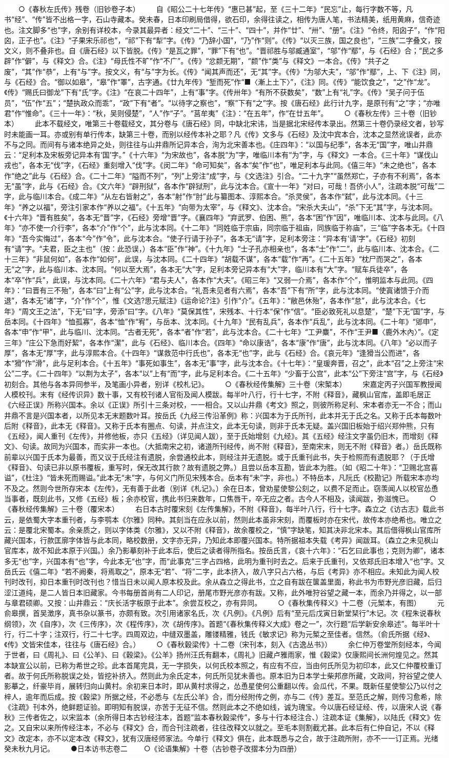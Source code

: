 　　○《春秋左氏传》残卷（旧钞卷子本）
　　自《昭公二十七年传》“惠已甚”起，至《三十二年》“民忘”止，每行字数不等，凡书“经”、“传”皆不出格一字，石山寺藏本。癸未春，日本印刷局借得，欲石印，余得往读之，相传为唐人笔，书法精美，纸用黄麻，信奇迹也。注文脚多“也”字，余别有详校本，今录其最异者：经文“二十”、“三十”、“四十”，并作“廿”、“卅”、“册”。《注》“令终，阳囟子”，“作“阳囟，正子也”。《注》“子果宋乐祁也”，“祁”下有“犁”字。《传》“乃辞小国”，“乃”作“则”。《传》“以灭三族，国之良也”，“三族”二字叠文，按文义，则不叠非也。自《唐石经》以下皆脱。《传》“是瓦之罪”，“罪”下有“也”。“晋祁胜与邬臧通室”，“邬”作“鄢”，与《石经》合；“民之多辟”作“僻”，与《释文》合。《注》“母氏性不旷”作“不广”。《传》“忿颣无期”，“颣”作“类”与《释文》一本合。《传》“共子之废”，“其”作“恭”，上有“与”字。按文义，有“与”字为长。《传》“闻其声而还”，无“其”字。《传》“为邬大夫”，“邬”作“鄢”，上、下《注》同，与《石经》合。“御以如皋”，“皋”作“睪”，古字通。《廿九年传》“堑而死”作“■〈漸上土下〉”，《注》同。《传》“能饮食之”，“之”作“龙”。《传》“赐氏曰御龙”下有“氏”字。《注》“在哀二十四年”，上有“事”字。《传卅年》“有所不获数矣”，“数”上有“礼”字。《传》“吴子问于伍员”，“伍”作“五”；“楚执政众而乖”，“政”下有“者”。“以待字之察也”，“察”下有“之”字。按《唐石经》此行计九字，是原刊有“之”字；“亦唯君”作“惟命”。《三十一年》：“秋，吴则侵楚”，“人”作“子”。“莒牟夷”《注》：“在五年”，作“在廿五年”。
　　○《春秋左传》三十卷（旧钞本）
　　此本不载经文，唯第三十卷载经文，其分卷与《唐石经》同，中缺北宋讳，当是据北宋经传本录出。然第三十卷仍录经文者，钞写时未能画一耳。亦或别有单行传本，缺第三十卷，而别以经传本补之耶？凡《传》文多与《石经》及沈中宾本合，沈本之显然讹误者，此亦不与之同。而间有与诸本绝异之处，则往往与山井鼎所记异本合，洵为北宋善本也。《庄四年》：“以国与纪季”，各本无“国”字，唯山井鼎云：“足利本及宋板旁记异本有‘国’字。”《十六年》“为宋故也”，各本脱“为”字，唯临川本有“为”字，与《释文》一本合。《三十年》“谋伐山戎也”，各本无“伐”字，《石经》重刻增入“伐”字。《闵二年》“命可知矣”，各本“矣”作“也”，唯足利本与此同。《僖三年》“未之绝也”，各本作“绝之”此与《石经》合。《二十二年》“隘而不列”，“列”上旁注“成”字，与《文选注》引合。“二十九字”“虽然郑亡，子亦有不利焉”，各本无“虽”字，此与《石经》合。《文六年》“辟刑狱”，各本作“辟狱刑”，此与沈本合。《宣十一年》“对曰，可哉！吾侪小人”，注疏本脱“可哉”二字，此与临川本合。《成二年》“从左右皆射之”，各本“射”作“肘”此与纂图本、淳熙本合。“杀灵侯”，各本作“弑”，此与沈本同。《十三年》“养之以福”，旁注引家本作“养以之福”。《十五年》“向带为太宰”，与《释文》、沈本合。“宋杀大夫山”，“杀”下无“其”字，与沈本同。《十六年》“晋有胜矣”，各本无“晋”字，《石经》旁增“晋”字。《襄四年》“弃武罗、伯困、熊”，各本“困”作“因”，唯临川本、沈本与此同。《八年》“亦不使一介行李”，各本“介”作“个”，此与沈本同。《十二年》“同姓临于宗庙，同宗临于祖庙，同族临于祢庙”，三“临”字各本无。《十四年》“吾今实悔过”，各本“今”作“令”，此与沈本合。“使子行请于孙子”，各本无“请”字，足利本旁注：“异本有‘请’字”。《石经》初刻有“请”字。“夫君，臣之主也”（按：此恐误，）各本“臣”作“神”。《十九年》“士子孔亦相亲也”，各本“士”作“二”，此与临川本、沈本合。《二十三年》“非鼠何如”，各本作“如何”，此误，与沈本同。《二十四年》“胡载不谋”，各本“载”作“再”。《二十五年》“枕尸而哭之”，各本无“之”字，此与临川本、沈本同。“何以至大焉”，各本无“大”字，足利本旁记异本有“大”字，临川本有“大”字。“赋车兵徒卒”，各本“卒”作“兵”，此误，与沈本同。《二十六年》“君与夫人”，各本作“大夫”。《昭三年》“又弱一介焉”，各本作“个”，惟明监本与此同。《四年》：“曰晋有三不殆”，各本“曰”上有“公”字，此与沈本合。“礼吾未见者有六焉”，各本“吾”下有“所”字，此与沈本同。“使寘诸馈于介而退”，各本无“诸”字，“介”作“个”，惟《文选?思元赋注》《运命论?注》引作“介”。《五年》：“敝邑休殆”，各本作“怠”，此与沈本合。《七年》“周文王之法”，下无“曰”字，旁添“曰”字。《八年》“莫保其性”，宋残本、十行本“保”作“信”。“臣必致死礼以息楚”，“楚”下无“国”字，与岳本同。《十四年》“恤孤寡”，各本“恤”作“宥”，与岳本、沈本同。《十九年》“民有乱兵”，各本作“兵乱”，此与沈本同。《二十年》“郳申”，各本“申”作“甲”，此与临川、沈本同。“古者无死”，各本“者”作“若”，此与沈本合。《二十七年》“工尹麋”，不作“王尹■〈鹿外木內〉”。《定三年》“庄公下急而好絜”，各本作“潔”，此与《石经》、临川本合。《四年》“命以康诰”，各本“康”作“唐”，此与沈本同。《八年》“必以而子厚”，各本无“厚”字，此与淳熙本合。《十四年》“谋救范中行氏也”，各本无“也”字，此与《石经》合。《哀元年》“逢猾当公而进”，各本“猾”作“滑”，此与足利本合。《十五年》“事死如事生”，各本无“事”字，此与沈本合。《十七年》：“皇瑗奔晋，召之”，此本“召”之上旁注“宋公”二字。《二十四年》“以荆为太子”，各本“以”上有“而”字，此与足利本合。《二十五年》“少畜于公宫”，此本“公”下旁注“宫”字，与《石经》初刻合。其他与各本异同参半，及笔画小异者，别详《校札记》。
　　○《春秋经传集解》三十卷（宋椠本）
　　宋嘉定丙子兴国军教授闻人模校刊。末有《经传识异》数十事，又有校刊诸人官衔及闻人模跋。每半叶八行，行十七字，不附《释音》，藏枫山官库，盖即毛居正《六经正误》所称兴国本。余以《正误》所引十三条对校，一一相合。又以山井鼎《考文》照之，则彼所称足利、宋本者亦无一不合；而山井鼎不言是兴国本者，以所见本无末题数叶耳。按岳氏《九经三传沿革例》称：兴国本为于氏所刊，此本并无于氏之名。又称于氏本每数叶后附《释音》，此本无《释音》。又称于氏本有圈点、句读，并点注文，此本无句读，则非于氏本无疑。盖兴国旧板始于绍兴郑仲熊，只有《五经》，闻人重刊《左传》，并修他板，亦只《五经》（详见闻人跋），至于氏始增刻《九经》。其《五经》经注文字虽仍旧木，而增刻《释文》、句读。故同为兴国本，而实非一本也。（大抵南宋之初，诸道所刊经传，尚不附《释音》，至南宋末，则无不附《释音》者。）岳氏既称前辈以兴国于氏本为最善，而又议于氏经注有遗脱，余尝通校此本，则经注并无遗脱。或于氏重刊此书，失于检照而有遗脱耶？（于氏增《释音》、句读已非以原书覆板，重写时，保无改其行款？故有遗脱之弊。）且尝以岳本互勘，皆此本为胜。（如《昭二十年》：“卫赐北宫喜谥”，《杜注》“皆未死而赐谥。”此本无“未”字，与何义门所见宋残本合。岳本有“未”字，非也。）不特岳本，凡阮氏《校勘记》所载宋本亦均不及之。然则今世所存宋本《左传》，无有善于此者（别详《札记》。）余在日本，曾劝星使黎公刻之，以费不足而止。窃羡闻人以校官怂恿当事者，既刻此书，又修《五经》板；余亦校官，携此书归来数年，口焦唇干，卒无应之者。古今人不相及，读闻跋，弥滋愧已。
　　○《春秋经传集解》三十卷（覆宋本）
　　右日本古时覆宋刻《左传集解》，不附《释音》，每半叶八行，行十七字。森立之《访古志》载此书云，是依蜀大字本重刊者，与李鹗本《尔雅》同种。其刻当在应永以前，然则此本虽非宋刻，而覆板时亦在宋代，故传本亦绝希也。唯立之云：是覆北宋蜀本。余亲质之，则以字体类《尔雅》，又以不附《释音》，故余覆校之，“慎”字缺笔，知其决非北宋本。其后借得枫山官库所藏兴国本，行款匡廓字体皆与此本同，略校数册，文字亦无异，乃知此本即覆兴国本。特所据祖本失载《考异》闻跋耳。（森立之未见枫山官库本，故不知此本原于兴国。）余乃影摹刻补于此本后，使后之读者得所指名。按岳氏言，《哀十六年》：“石乞曰此事也；克则为卿”，诸本多无“也”字，兴国本有“也”字，今此本无“也”字，而“此事克”三字占四格，此明为重刊时去之。后来于氏重刊，又依郑氏旧本增入“也”字。又岳氏云《僖二年》“若不阙秦，将焉取之”，原本无“若”、“将”二字，此本挤入，故八字只占六格，与后《考异》亦不相应。未知此为闻人校刊时改刊，抑日本重刊时改刊也？惜当日未以闻人原本校及此。余从森立之得此书，立之自有跋在箧盖里面，称此书为市野光彦旧藏，后归涩江道纯，是二人皆日本旧藏家。今书每册首尚有二人印记，册尾市野光彦亦有跋。又称，此外唯狩谷望之藏一本，而余乃并得之，以一部与章君硕卿。又按：山井鼎云：“庆长活字板原于此本”。余尝互校之，亦有异同。
　　○《春秋集传释义》十二卷（元椠本，有图）
　　元俞皋撰，首吴澂序，真书杂以篆书，亦颇有致。次引用诸家名氏，次《凡例》。《凡例》后有“至元后戊寅日新堂栞行”木记。次《程朱说春秋纲领》，次《自序》，次《三传序》，次《程传序》，次《胡传序》。首题“《春秋集传释义大成》卷之一”，次行题“后学新安余皋述”。每半叶十行，行二十字；注双行，行二十七字。四周双边，中缝双墨盖，雕镂精雅，钱氏《敏求记》称为元椠之至佳者。信然。（俞氏所据《经》、《传》文皆宋佳本，往往与《唐石经》合。）
　　○《春秋穀梁传》十二卷（宋刊本，刻入《古逸丛书》）
　　余仁仲万卷堂所刻经本，今闻于世者，曰《周礼》、曰《公羊》、曰《穀梁》。《公羊》扬州汪氏有翻本，《周礼》旧藏卢雅雨家，惟《穀梁》仅康熙间长洲何煌见之。然其本缺宣公以前，已称为希世之珍。此本首尾完具，无一字损失，以何氏校本照之，有应有不应，当由何氏所见为初印本，此又仁仲覆校重订者。故于何氏所称脱误之处，皆挖补挤入。然则此为余氏定本，何氏所见犹未善也。原本旧为日本学士柴邦彦所藏，文政间，狩谷望之使人影摹之，纤豪毕肖，展转归向山黄村。余初来日本时，即从黄村求得之，怂恿星使何公重翻以传。会瓜代，不果。既新任星使黎公乃以付之梓人，逾年而后成。按《穀梁》所据之经，不必悉与《左氏公羊》合，而分经附传之例，亦与二《传》差互。至范氏之解，则传习愈希，除《注疏》刊本外，绝鲜题证验。即明知有脱误，亦苦于无征不信。然则此本之不绝如线，诚为瑰宝。今以唐石经证经、传，以唐宋人说《春秋》三传者佐之，以宋监本（余所得日本古钞经注本，首题“监本春秋穀梁传”，多与十行本经注合、）注疏本证《集解》，以陆氏《释文》佐之。又自宋以来所传经注本，不必与《释文》合，而合刊注疏者，往往改释文以就之。至毛本则割截尤甚。此本后有仁仲自记，不以《释文》改定本，亦不以定本改《释文》，犹有汉唐经师家法。今单行《释文》俱在，此本既悉与之合，故于注疏所附，亦不一一订正焉。光绪癸未秋九月记。
　　●日本访书志卷二
　　○《论语集解》十卷（古钞卷子改摺本分为四册）
